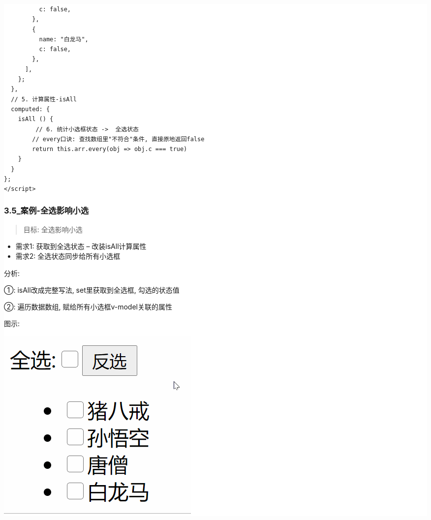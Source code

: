 ```vue
          c: false,
        },
        {
          name: "白龙马",
          c: false,
        },
      ],
    };
  },
  // 5. 计算属性-isAll
  computed: {
    isAll () {
         // 6. 统计小选框状态 ->  全选状态
        // every口诀: 查找数组里"不符合"条件, 直接原地返回false
        return this.arr.every(obj => obj.c === true)
    }
  }
};
</script>
```

### 3.5_案例-全选影响小选

> 目标: 全选影响小选

* 需求1: 获取到全选状态 – 改装isAll计算属性
* 需求2: 全选状态同步给所有小选框

分析:

①: isAll改成完整写法, set里获取到全选框, 勾选的状态值

②: 遍历数据数组, 赋给所有小选框v-model关联的属性

图示:

![image-20210511120432874](img/imagesDay3/全选_影响小选.gif)

